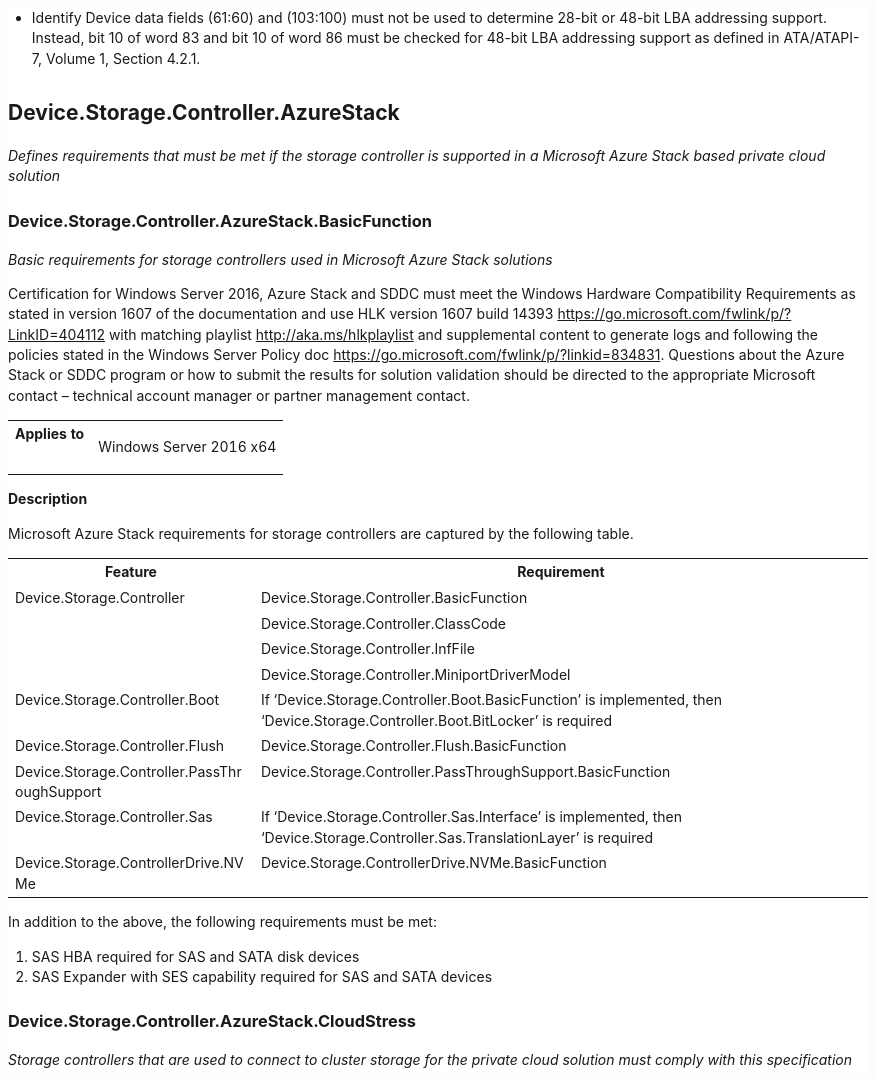 -   Identify Device data fields (61:60) and (103:100) must not be used to determine 28-bit or 48-bit LBA addressing support. Instead, bit 10 of word 83 and bit 10 of word 86 must be checked for 48-bit LBA addressing support as defined in ATA/ATAPI-7, Volume 1, Section 4.2.1.



<a name="device.storage.controller.azurestack"></a>
## Device.Storage.Controller.AzureStack

*Defines requirements that must be met if the storage controller is supported in a Microsoft Azure Stack based private cloud solution*

### Device.Storage.Controller.AzureStack.BasicFunction

*Basic requirements for storage controllers used in Microsoft Azure Stack solutions*

Certification for Windows Server 2016, Azure Stack and SDDC must meet the Windows Hardware Compatibility Requirements as stated in version 1607 of the documentation and use HLK version 1607 build 14393 <https://go.microsoft.com/fwlink/p/?LinkID=404112> with matching playlist <http://aka.ms/hlkplaylist> and supplemental content to generate logs and following the policies stated in the Windows Server Policy doc <https://go.microsoft.com/fwlink/p/?linkid=834831>.  Questions about the Azure Stack or SDDC program or how to submit the results for solution validation should be directed to the appropriate Microsoft contact – technical account manager or partner management contact.

<table><tr><th>Applies to</th><td><p>Windows Server 2016 x64</p></td></tr></table>

**Description**

Microsoft Azure Stack requirements for storage controllers are captured by the following table.

<table>
    <tr><th>Feature</th><th>Requirement</th></tr>
    <tr><td rowspan="4">Device.Storage.Controller</td><td>Device.Storage.Controller.BasicFunction</td></tr>
	<tr><td>Device.Storage.Controller.ClassCode</td></tr>
	<tr><td>Device.Storage.Controller.InfFile</td></tr>
	<tr><td>Device.Storage.Controller.MiniportDriverModel</td></tr>
    <tr><td>Device.Storage.Controller.Boot</td><td>If ‘Device.Storage.Controller.Boot.BasicFunction’ is implemented, then ‘Device.Storage.Controller.Boot.BitLocker’ is required</td></tr>
    <tr><td>Device.Storage.Controller.Flush</td><td>Device.Storage.Controller.Flush.BasicFunction</td></tr>
    <tr><td>Device.Storage.Controller.PassThroughSupport</td><td>Device.Storage.Controller.PassThroughSupport.BasicFunction</td></tr>
    <tr><td>Device.Storage.Controller.Sas</td><td>If ‘Device.Storage.Controller.Sas.Interface’ is implemented, then ‘Device.Storage.Controller.Sas.TranslationLayer’ is required</td></tr>
    <tr><td>Device.Storage.ControllerDrive.NVMe</td><td>Device.Storage.ControllerDrive.NVMe.BasicFunction</td></tr>
</table>

In addition to the above, the following requirements must be met:

1.	SAS HBA required for SAS and SATA disk devices
2.	SAS Expander with SES capability required for SAS and SATA devices

### Device.Storage.Controller.AzureStack.CloudStress
*Storage controllers that are used to connect to cluster storage for the private cloud solution must comply with this specification* 
